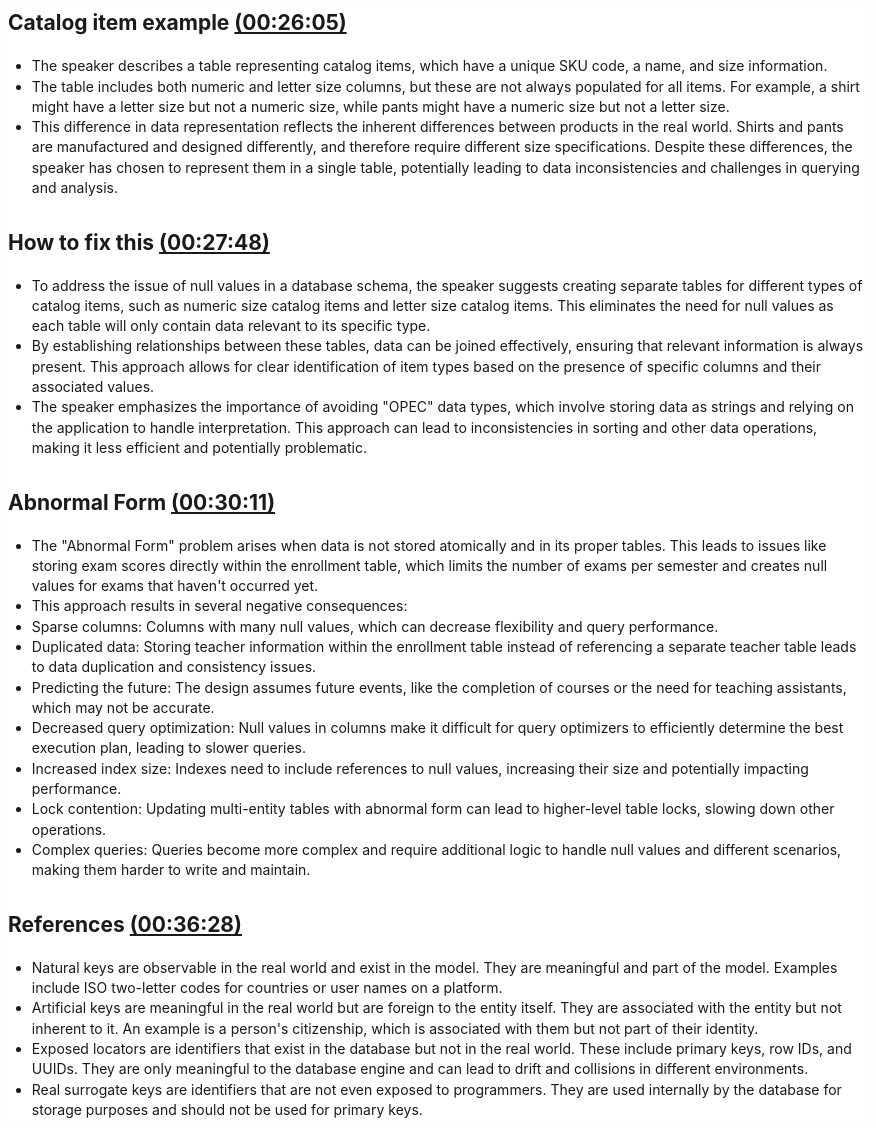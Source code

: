 ## Catalog item example [(00:26:05)](https://www.youtube.com/watch?v=iDWwoz9ZUzw&t=1565s)
- The speaker describes a table representing catalog items, which have a unique SKU code, a name, and size information.
- The table includes both numeric and letter size columns, but these are not always populated for all items. For example, a shirt might have a letter size but not a numeric size, while pants might have a numeric size but not a letter size.
- This difference in data representation reflects the inherent differences between products in the real world. Shirts and pants are manufactured and designed differently, and therefore require different size specifications. Despite these differences, the speaker has chosen to represent them in a single table, potentially leading to data inconsistencies and challenges in querying and analysis.

## How to fix this [(00:27:48)](https://www.youtube.com/watch?v=iDWwoz9ZUzw&t=1668s)
- To address the issue of null values in a database schema, the speaker suggests creating separate tables for different types of catalog items, such as numeric size catalog items and letter size catalog items. This eliminates the need for null values as each table will only contain data relevant to its specific type.
- By establishing relationships between these tables, data can be joined effectively, ensuring that relevant information is always present. This approach allows for clear identification of item types based on the presence of specific columns and their associated values.
- The speaker emphasizes the importance of avoiding "OPEC" data types, which involve storing data as strings and relying on the application to handle interpretation. This approach can lead to inconsistencies in sorting and other data operations, making it less efficient and potentially problematic.

## Abnormal Form [(00:30:11)](https://www.youtube.com/watch?v=iDWwoz9ZUzw&t=1811s)
- The "Abnormal Form" problem arises when data is not stored atomically and in its proper tables. This leads to issues like storing exam scores directly within the enrollment table, which limits the number of exams per semester and creates null values for exams that haven't occurred yet.
- This approach results in several negative consequences:
 - Sparse columns: Columns with many null values, which can decrease flexibility and query performance.
 - Duplicated data: Storing teacher information within the enrollment table instead of referencing a separate teacher table leads to data duplication and consistency issues.
 - Predicting the future: The design assumes future events, like the completion of courses or the need for teaching assistants, which may not be accurate.
 - Decreased query optimization: Null values in columns make it difficult for query optimizers to efficiently determine the best execution plan, leading to slower queries.
 - Increased index size: Indexes need to include references to null values, increasing their size and potentially impacting performance.
 - Lock contention: Updating multi-entity tables with abnormal form can lead to higher-level table locks, slowing down other operations.
 - Complex queries: Queries become more complex and require additional logic to handle null values and different scenarios, making them harder to write and maintain.

## References [(00:36:28)](https://www.youtube.com/watch?v=iDWwoz9ZUzw&t=2188s)
- Natural keys are observable in the real world and exist in the model. They are meaningful and part of the model. Examples include ISO two-letter codes for countries or user names on a platform.
- Artificial keys are meaningful in the real world but are foreign to the entity itself. They are associated with the entity but not inherent to it. An example is a person's citizenship, which is associated with them but not part of their identity.
- Exposed locators are identifiers that exist in the database but not in the real world. These include primary keys, row IDs, and UUIDs. They are only meaningful to the database engine and can lead to drift and collisions in different environments.
- Real surrogate keys are identifiers that are not even exposed to programmers. They are used internally by the database for storage purposes and should not be used for primary keys.